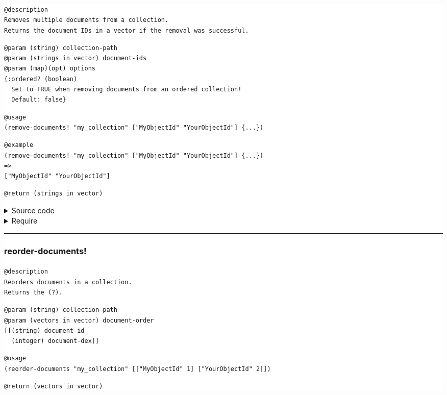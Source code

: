 ```
@description
Removes multiple documents from a collection.
Returns the document IDs in a vector if the removal was successful.
```

```
@param (string) collection-path
@param (strings in vector) document-ids
@param (map)(opt) options
{:ordered? (boolean)
  Set to TRUE when removing documents from an ordered collection!
  Default: false}
```

```
@usage
(remove-documents! "my_collection" ["MyObjectId" "YourObjectId"] {...})
```

```
@example
(remove-documents! "my_collection" ["MyObjectId" "YourObjectId"] {...})
=>
["MyObjectId" "YourObjectId"]
```

```
@return (strings in vector)
```

<details><summary>Source code</summary></details>

<details><summary>Require</summary></details>

---

### reorder-documents!

```
@description
Reorders documents in a collection.
Returns the (?).
```

```
@param (string) collection-path
@param (vectors in vector) document-order
[[(string) document-id
  (integer) document-dex]]
```

```
@usage
(reorder-documents "my_collection" [["MyObjectId" 1] ["YourObjectId" 2]])
```

```
@return (vectors in vector)
```
